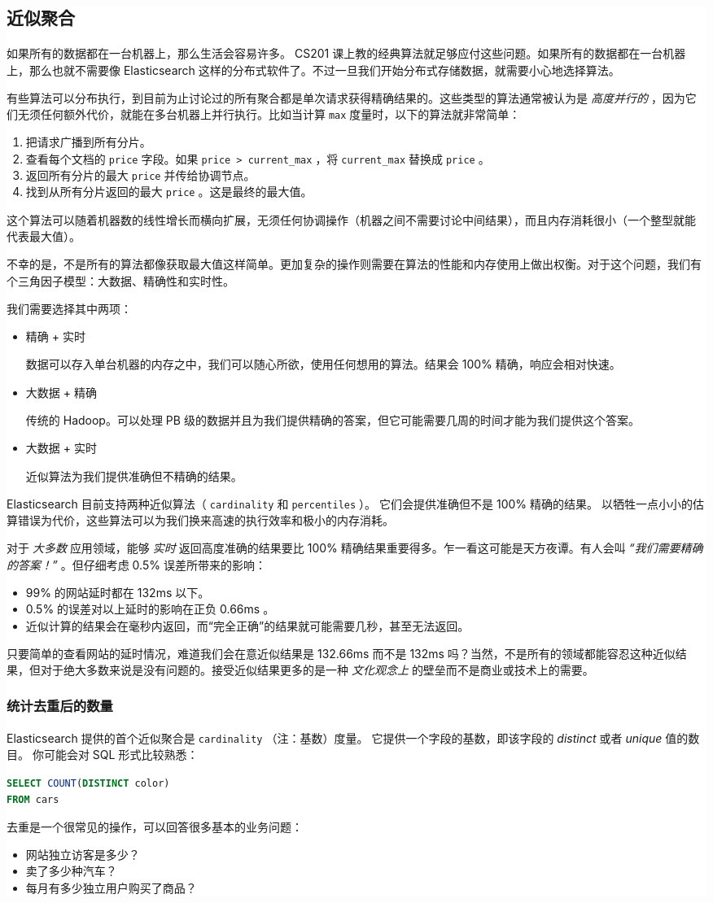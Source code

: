 
## 近似聚合

如果所有的数据都在一台机器上，那么生活会容易许多。 CS201 课上教的经典算法就足够应付这些问题。如果所有的数据都在一台机器上，那么也就不需要像 Elasticsearch 这样的分布式软件了。不过一旦我们开始分布式存储数据，就需要小心地选择算法。

有些算法可以分布执行，到目前为止讨论过的所有聚合都是单次请求获得精确结果的。这些类型的算法通常被认为是 *高度并行的* ，因为它们无须任何额外代价，就能在多台机器上并行执行。比如当计算 `max` 度量时，以下的算法就非常简单：

1. 把请求广播到所有分片。
2. 查看每个文档的 `price` 字段。如果 `price > current_max` ，将 `current_max` 替换成 `price` 。
3. 返回所有分片的最大 `price` 并传给协调节点。
4. 找到从所有分片返回的最大 `price` 。这是最终的最大值。

这个算法可以随着机器数的线性增长而横向扩展，无须任何协调操作（机器之间不需要讨论中间结果），而且内存消耗很小（一个整型就能代表最大值）。

不幸的是，不是所有的算法都像获取最大值这样简单。更加复杂的操作则需要在算法的性能和内存使用上做出权衡。对于这个问题，我们有个三角因子模型：大数据、精确性和实时性。

我们需要选择其中两项：

- 精确 + 实时

  数据可以存入单台机器的内存之中，我们可以随心所欲，使用任何想用的算法。结果会 100% 精确，响应会相对快速。

- 大数据 + 精确

  传统的 Hadoop。可以处理 PB 级的数据并且为我们提供精确的答案，但它可能需要几周的时间才能为我们提供这个答案。

- 大数据 + 实时

  近似算法为我们提供准确但不精确的结果。

Elasticsearch 目前支持两种近似算法（ `cardinality` 和 `percentiles` ）。 它们会提供准确但不是 100% 精确的结果。 以牺牲一点小小的估算错误为代价，这些算法可以为我们换来高速的执行效率和极小的内存消耗。

对于 *大多数* 应用领域，能够 *实时* 返回高度准确的结果要比 100% 精确结果重要得多。乍一看这可能是天方夜谭。有人会叫 *“我们需要精确的答案！”* 。但仔细考虑 0.5% 误差所带来的影响：

- 99% 的网站延时都在 132ms 以下。
- 0.5% 的误差对以上延时的影响在正负 0.66ms 。
- 近似计算的结果会在毫秒内返回，而“完全正确”的结果就可能需要几秒，甚至无法返回。

只要简单的查看网站的延时情况，难道我们会在意近似结果是 132.66ms 而不是 132ms 吗？当然，不是所有的领域都能容忍这种近似结果，但对于绝大多数来说是没有问题的。接受近似结果更多的是一种 *文化观念上* 的壁垒而不是商业或技术上的需要。



### 统计去重后的数量

Elasticsearch 提供的首个近似聚合是 `cardinality` （注：基数）度量。 它提供一个字段的基数，即该字段的 *distinct* 或者 *unique* 值的数目。 你可能会对 SQL 形式比较熟悉：

```sql
SELECT COUNT(DISTINCT color)
FROM cars
```

去重是一个很常见的操作，可以回答很多基本的业务问题：

- 网站独立访客是多少？
- 卖了多少种汽车？
- 每月有多少独立用户购买了商品？
